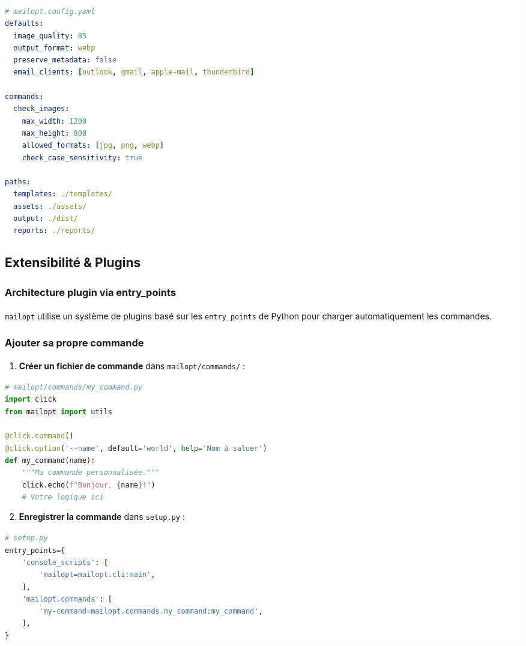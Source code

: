 ```yaml
# mailopt.config.yaml
defaults:
  image_quality: 85
  output_format: webp
  preserve_metadata: false
  email_clients: [outlook, gmail, apple-mail, thunderbird]

commands:
  check_images:
    max_width: 1200
    max_height: 800
    allowed_formats: [jpg, png, webp]
    check_case_sensitivity: true

paths:
  templates: ./templates/
  assets: ./assets/
  output: ./dist/
  reports: ./reports/
```

## Extensibilité & Plugins

### Architecture plugin via entry_points

`mailopt` utilise un système de plugins basé sur les `entry_points` de Python pour charger automatiquement les commandes.

### Ajouter sa propre commande

1. **Créer un fichier de commande** dans `mailopt/commands/` :

```python
# mailopt/commands/my_command.py
import click
from mailopt import utils

@click.command()
@click.option('--name', default='world', help='Nom à saluer')
def my_command(name):
    """Ma commande personnalisée."""
    click.echo(f"Bonjour, {name}!")
    # Votre logique ici
```

2. **Enregistrer la commande** dans `setup.py` :

```python
# setup.py
entry_points={
    'console_scripts': [
        'mailopt=mailopt.cli:main',
    ],
    'mailopt.commands': [
        'my-command=mailopt.commands.my_command:my_command',
    ],
}
```
